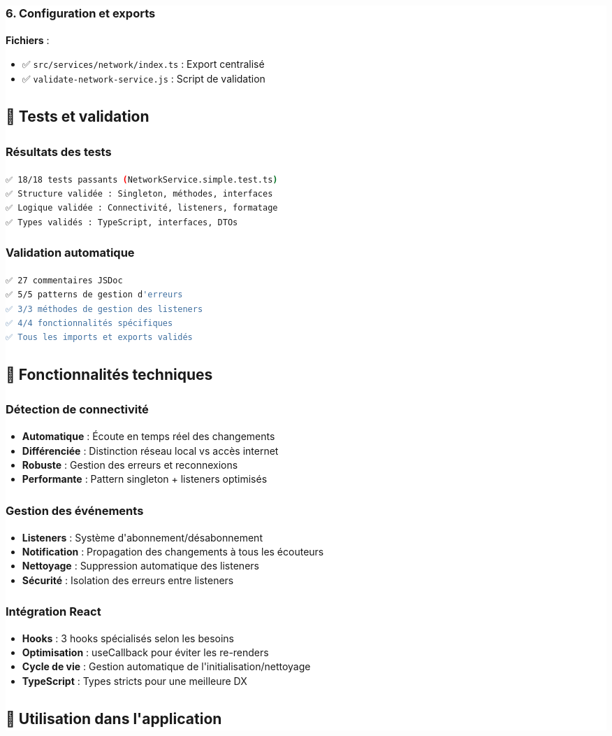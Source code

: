 ### 6. Configuration et exports

**Fichiers** :

- ✅ `src/services/network/index.ts` : Export centralisé
- ✅ `validate-network-service.js` : Script de validation

## 🧪 Tests et validation

### Résultats des tests

```bash
✅ 18/18 tests passants (NetworkService.simple.test.ts)
✅ Structure validée : Singleton, méthodes, interfaces
✅ Logique validée : Connectivité, listeners, formatage
✅ Types validés : TypeScript, interfaces, DTOs
```

### Validation automatique

```bash
✅ 27 commentaires JSDoc
✅ 5/5 patterns de gestion d'erreurs
✅ 3/3 méthodes de gestion des listeners
✅ 4/4 fonctionnalités spécifiques
✅ Tous les imports et exports validés
```

## 🔧 Fonctionnalités techniques

### Détection de connectivité

- **Automatique** : Écoute en temps réel des changements
- **Différenciée** : Distinction réseau local vs accès internet
- **Robuste** : Gestion des erreurs et reconnexions
- **Performante** : Pattern singleton + listeners optimisés

### Gestion des événements

- **Listeners** : Système d'abonnement/désabonnement
- **Notification** : Propagation des changements à tous les écouteurs
- **Nettoyage** : Suppression automatique des listeners
- **Sécurité** : Isolation des erreurs entre listeners

### Intégration React

- **Hooks** : 3 hooks spécialisés selon les besoins
- **Optimisation** : useCallback pour éviter les re-renders
- **Cycle de vie** : Gestion automatique de l'initialisation/nettoyage
- **TypeScript** : Types stricts pour une meilleure DX

## 📱 Utilisation dans l'application
